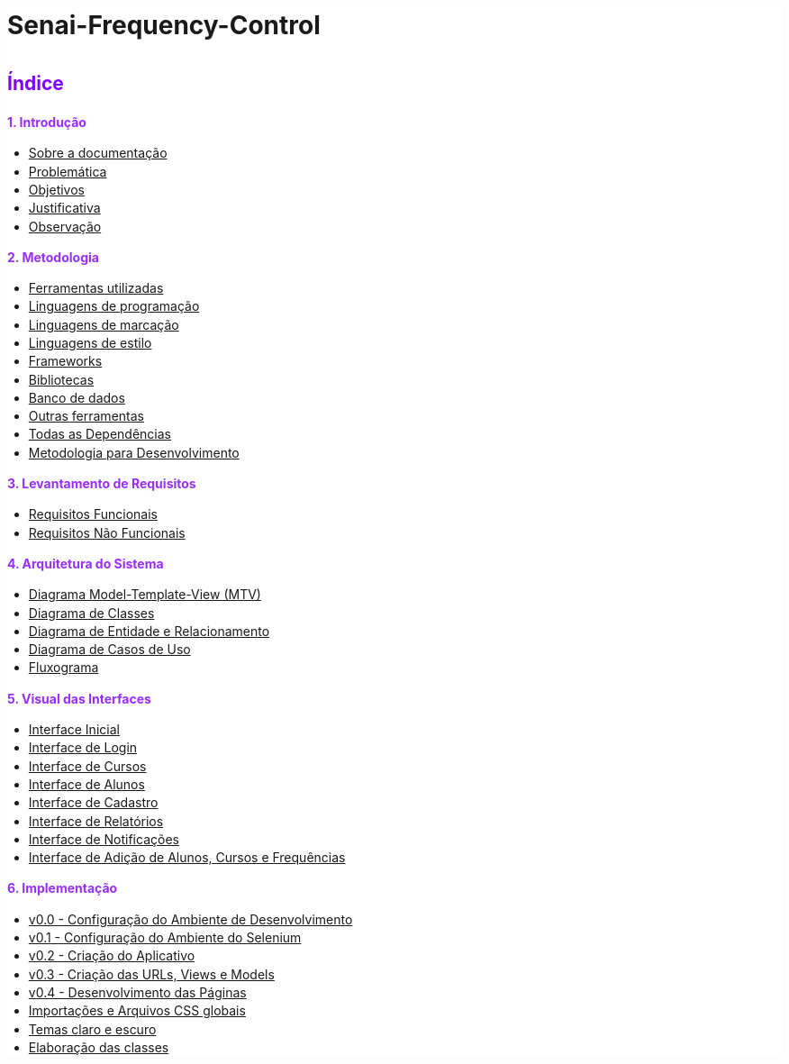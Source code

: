 # Senai-Frequency-Control

## <span style="color: #8000FF;">Índice</span>

 **<span style="color: #9A2EFE;">1. Introdução</span>**
   - [Sobre a documentação](#sobre-a-documentação)
   - [Problemática](#problemática)
   - [Objetivos](#objetivos)
   - [Justificativa](#justificativa)
   - [Observação](#observação)

 **<span style="color: #9A2EFE;">2. Metodologia</span>**
   - [Ferramentas utilizadas](#ferramentas-utilizadas)
   - [Linguagens de programação](#linguagens-de-programação)
   - [Linguagens de marcação](#linguagens-de-marcação)
   - [Linguagens de estilo](#linguagens-de-estilo)
   - [Frameworks](#frameworks)
   - [Bibliotecas](#bibliotecas)
   - [Banco de dados](#banco-de-dados)
   - [Outras ferramentas](#outras-ferramentas)
   - [Todas as Dependências](#todas-as-dependências)
   - [Metodologia para Desenvolvimento](#metodologia-para-desenvolvimento)

 **<span style="color: #9A2EFE;">3. Levantamento de Requisitos</span>**
   - [Requisitos Funcionais](#requisitos-funcionais)
   - [Requisitos Não Funcionais](#requisitos-não-funcionais)

 **<span style="color: #9A2EFE;">4. Arquitetura do Sistema</span>**
   - [Diagrama Model-Template-View (MTV)](#diagrama-mtv)
   - [Diagrama de Classes](#diagrama-de-classes)
   - [Diagrama de Entidade e Relacionamento](#diagrama-er)
   - [Diagrama de Casos de Uso](#diagrama-casos-de-uso)
   - [Fluxograma](#fluxograma)

 **<span style="color: #9A2EFE;">5. Visual das Interfaces</span>**
   - [Interface Inicial](#interface-homepage)
   - [Interface de Login](#interface-login)
   - [Interface de Cursos](#interface-cursos)
   - [Interface de Alunos](#interface-alunos)
   - [Interface de Cadastro](#interface-cadastro)
   - [Interface de Relatórios](#interface-relatórios)
   - [Interface de Notificações](#interface-notificações)
   - [Interface de Adição de Alunos, Cursos e Frequências](#interface-adição-de-alunos-cursos-e-frequência)

 **<span style="color: #9A2EFE;">6. Implementação</span>**
   - [v0.0 - Configuração do Ambiente de Desenvolvimento](#v00-configuração-do-ambiente-de-desenvolvimento)
   - [v0.1 - Configuração do Ambiente do Selenium](#v01-configuração-do-ambiente-do-selenium)
   - [v0.2 - Criação do Aplicativo](#v02-criação-do-aplicativo)
   - [v0.3 - Criação das URLs, Views e Models](#v03-criação-das-urls-e-views)
   - [v0.4 - Desenvolvimento das Páginas](#v04-desenvolvimento-das-páginas)
   - [Importações e Arquivos CSS globais](#importações-e-arquivos-css-globais)
   - [Temas claro e escuro](#temas-claro-e-escuro)
   - [Elaboração das classes](#elaboração-das-classes)
